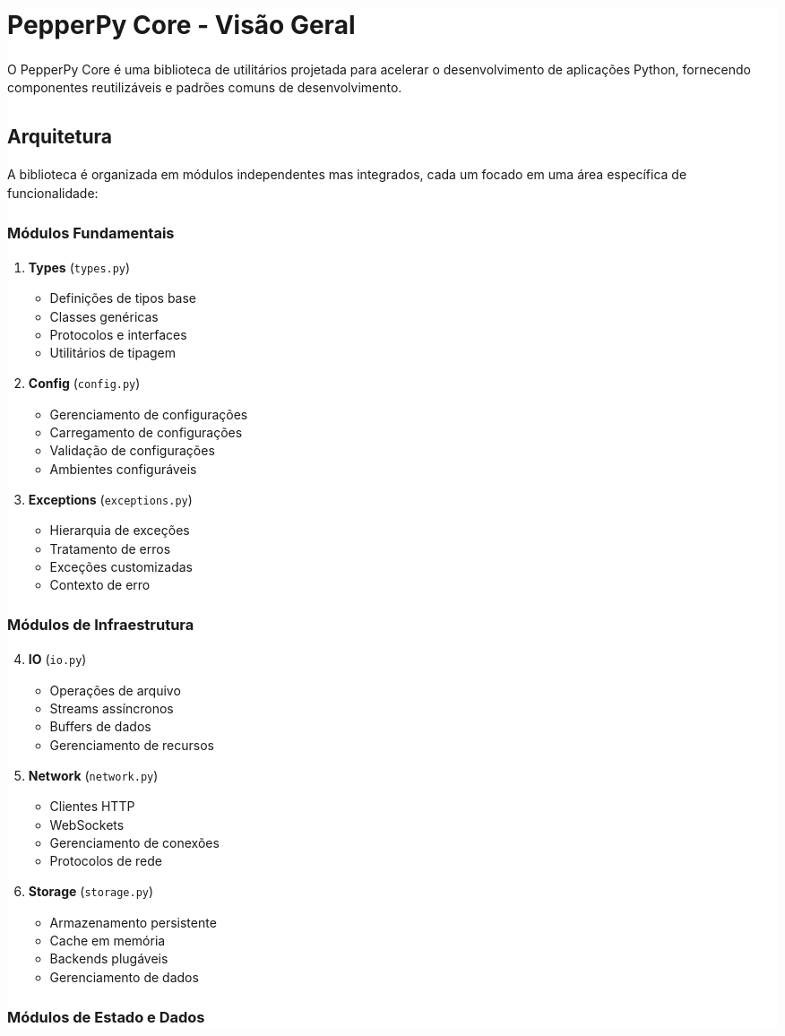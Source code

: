 # PepperPy Core - Visão Geral

O PepperPy Core é uma biblioteca de utilitários projetada para acelerar o desenvolvimento de aplicações Python, fornecendo componentes reutilizáveis e padrões comuns de desenvolvimento.

## Arquitetura

A biblioteca é organizada em módulos independentes mas integrados, cada um focado em uma área específica de funcionalidade:

### Módulos Fundamentais

1. **Types** (`types.py`)
   - Definições de tipos base
   - Classes genéricas
   - Protocolos e interfaces
   - Utilitários de tipagem

2. **Config** (`config.py`)
   - Gerenciamento de configurações
   - Carregamento de configurações
   - Validação de configurações
   - Ambientes configuráveis

3. **Exceptions** (`exceptions.py`)
   - Hierarquia de exceções
   - Tratamento de erros
   - Exceções customizadas
   - Contexto de erro

### Módulos de Infraestrutura

4. **IO** (`io.py`)
   - Operações de arquivo
   - Streams assíncronos
   - Buffers de dados
   - Gerenciamento de recursos

5. **Network** (`network.py`)
   - Clientes HTTP
   - WebSockets
   - Gerenciamento de conexões
   - Protocolos de rede

6. **Storage** (`storage.py`)
   - Armazenamento persistente
   - Cache em memória
   - Backends plugáveis
   - Gerenciamento de dados

### Módulos de Estado e Dados
